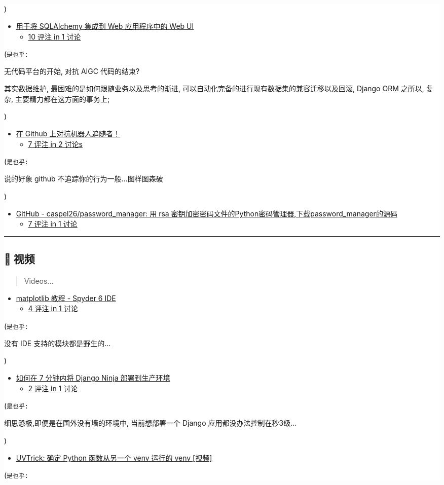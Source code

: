 )

- [用于将 SQLAlchemy 集成到 Web 应用程序中的 Web UI](https://github.com/lucafaggianelli/dbstudio)
    - [10 评注 in 1 讨论](https://discu.eu/q/https://github.com/lucafaggianelli/dbstudio)

(`是也乎:`

无代码平台的开始,
对抗  AIGC 代码的结束?

其实数据维护, 最困难的是如何跟随业务以及思考的渐进,
可以自动化完备的进行现有数据集的兼容迁移以及回滚,
Django ORM 之所以, 复杂, 主要精力都在这方面的事务上;


)

- [在 Github 上对抗机器人追随者！](https://github.com/smallwat3r/github-antibot)
    - [7 评注 in 2 讨论s](https://discu.eu/q/https://github.com/smallwat3r/github-antibot)

(`是也乎:`

说的好象 github 不追踪你的行为一般...图样图森破

)


- [GitHub \- caspel26/password\_manager: 用 rsa 密钥加密密码文件的Python密码管理器,下载password\_manager的源码](https://github.com/caspel26/password_manager)
    - [7 评注 in 1 讨论](https://discu.eu/q/https://github.com/caspel26/password_manager)




-----------------------------------------
## 🐍 视频
> Videos...


- [matplotlib 教程 \- Spyder 6 IDE](https://www.youtube.com/watch?v=VNvg12tpLCM)
    - [4 评注 in 1 讨论](https://discu.eu/q/https://www.youtube.com/watch?v=VNvg12tpLCM)


(`是也乎:`

没有 IDE 支持的模块都是野生的...

)

- [如何在 7 分钟内将 Django Ninja 部署到生产环境](https://youtu.be/i09gtADuTmk)
    - [2 评注 in 1 讨论](https://discu.eu/q/https://youtu.be/i09gtADuTmk)

(`是也乎:`

细思恐极,即便是在国外没有墙的环境中,
当前想部署一个 Django 应用都没办法控制在秒3级...

)

- [UVTrick: 确定 Python 函数从另一个 venv 运行的 venv \[视频\]](https://www.youtube.com/watch?v=jXWIxk2brfk)

(`是也乎:`
